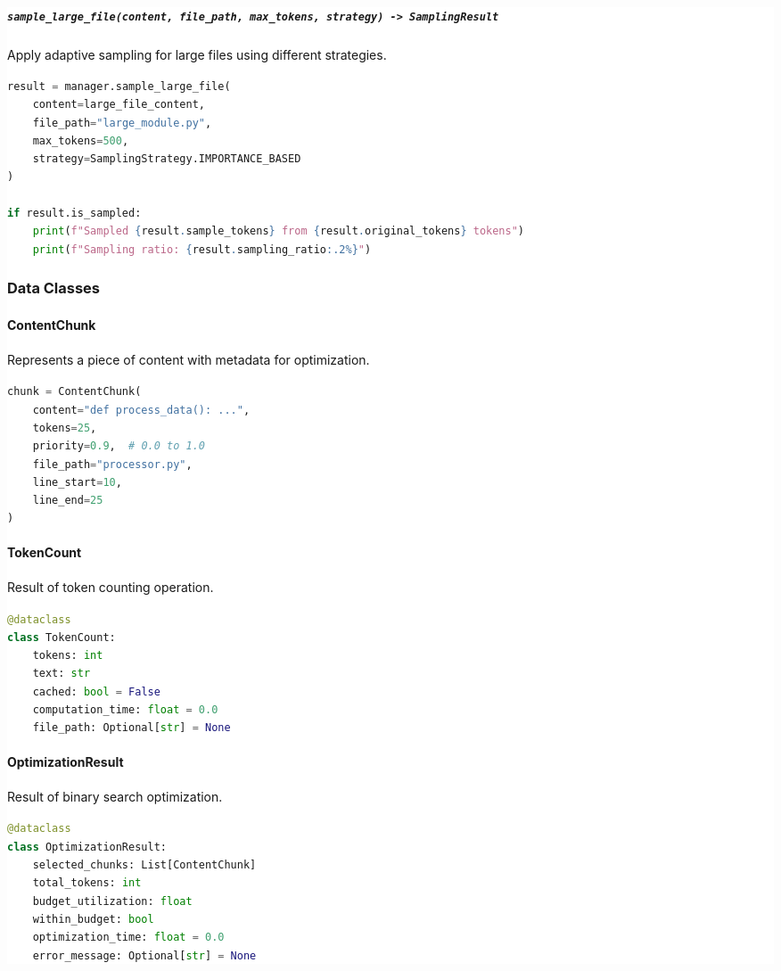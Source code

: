 ##### `sample_large_file(content, file_path, max_tokens, strategy) -> SamplingResult`

Apply adaptive sampling for large files using different strategies.

```python
result = manager.sample_large_file(
    content=large_file_content,
    file_path="large_module.py",
    max_tokens=500,
    strategy=SamplingStrategy.IMPORTANCE_BASED
)

if result.is_sampled:
    print(f"Sampled {result.sample_tokens} from {result.original_tokens} tokens")
    print(f"Sampling ratio: {result.sampling_ratio:.2%}")
```

### Data Classes

#### ContentChunk

Represents a piece of content with metadata for optimization.

```python
chunk = ContentChunk(
    content="def process_data(): ...",
    tokens=25,
    priority=0.9,  # 0.0 to 1.0
    file_path="processor.py",
    line_start=10,
    line_end=25
)
```

#### TokenCount

Result of token counting operation.

```python
@dataclass
class TokenCount:
    tokens: int
    text: str
    cached: bool = False
    computation_time: float = 0.0
    file_path: Optional[str] = None
```

#### OptimizationResult

Result of binary search optimization.

```python
@dataclass
class OptimizationResult:
    selected_chunks: List[ContentChunk]
    total_tokens: int
    budget_utilization: float
    within_budget: bool
    optimization_time: float = 0.0
    error_message: Optional[str] = None
```
